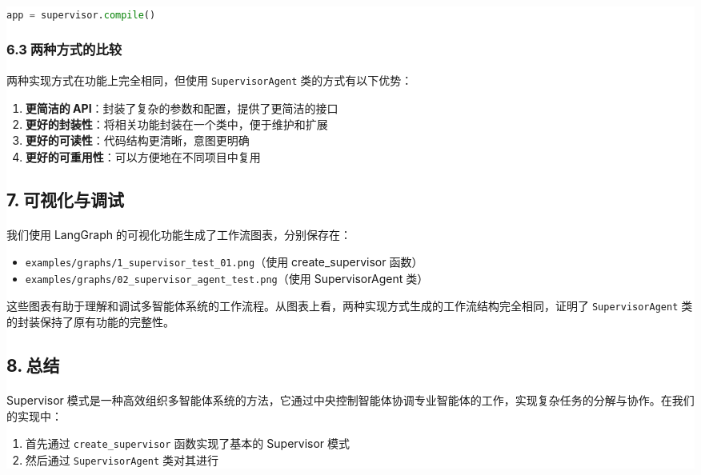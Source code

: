 ```python
app = supervisor.compile()
```

### 6.3 两种方式的比较

两种实现方式在功能上完全相同，但使用 `SupervisorAgent` 类的方式有以下优势：

1. **更简洁的 API**：封装了复杂的参数和配置，提供了更简洁的接口
2. **更好的封装性**：将相关功能封装在一个类中，便于维护和扩展
3. **更好的可读性**：代码结构更清晰，意图更明确
4. **更好的可重用性**：可以方便地在不同项目中复用

## 7. 可视化与调试

我们使用 LangGraph 的可视化功能生成了工作流图表，分别保存在：

- `examples/graphs/1_supervisor_test_01.png`（使用 create_supervisor 函数）
- `examples/graphs/02_supervisor_agent_test.png`（使用 SupervisorAgent 类）

这些图表有助于理解和调试多智能体系统的工作流程。从图表上看，两种实现方式生成的工作流结构完全相同，证明了 `SupervisorAgent` 类的封装保持了原有功能的完整性。

## 8. 总结

Supervisor 模式是一种高效组织多智能体系统的方法，它通过中央控制智能体协调专业智能体的工作，实现复杂任务的分解与协作。在我们的实现中：

1. 首先通过 `create_supervisor` 函数实现了基本的 Supervisor 模式
2. 然后通过 `SupervisorAgent` 类对其进行